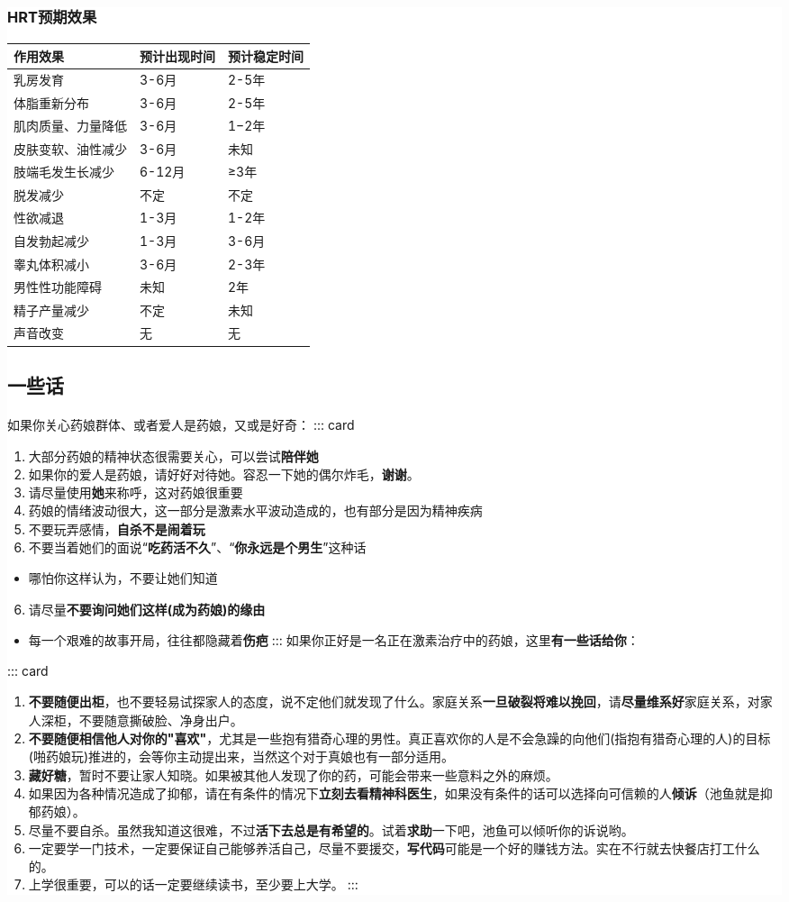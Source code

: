### HRT预期效果
| 作用效果 | 预计出现时间 | 预计稳定时间 |
| :------- | :--------- | :---------- |
| 乳房发育 | 3-6月 | 2-5年 |
| 体脂重新分布 | 3-6月 | 2-5年 |
| 肌肉质量、力量降低 | 3-6月 | 1−2年 |
| 皮肤变软、油性减少 | 3-6月 | 未知 |
| 肢端毛发生长减少 | 6-12月 | ≥3年 |
| 脱发减少 | 不定 | 不定 |
| 性欲减退 | 1-3月 | 1-2年 |
| 自发勃起减少 | 1-3月 | 3-6月 |
| 睾丸体积减小 | 3-6月 | 2-3年 |
| 男性性功能障碍 | 未知 | 2年 |
| 精子产量减少 | 不定 | 未知 |
| 声音改变 | 无 | 无 |

## 一些话
如果你关心药娘群体、或者爱人是药娘，又或是好奇：
::: card
1. 大部分药娘的精神状态很需要关心，可以尝试**陪伴她**
2. 如果你的爱人是药娘，请好好对待她。容忍一下她的偶尔炸毛，**谢谢**。
3. 请尽量使用**她**来称呼，这对药娘很重要
4. 药娘的情绪波动很大，这一部分是激素水平波动造成的，也有部分是因为精神疾病
4. 不要玩弄感情，**自杀不是闹着玩**
5. 不要当着她们的面说“**吃药活不久**”、“**你永远是个男生**”这种话<br>
  -   哪怕你这样认为，不要让她们知道
6. 请尽量**不要询问她们这样(成为药娘)的缘由**
  -   每一个艰难的故事开局，往往都隐藏着**伤疤**
:::
如果你正好是一名正在激素治疗中的药娘，这里**有一些话给你**：

::: card
1. **不要随便出柜**，也不要轻易试探家人的态度，说不定他们就发现了什么。家庭关系**一旦破裂将难以挽回**，请**尽量维系好**家庭关系，对家人深柜，不要随意撕破脸、净身出户。
2. **不要随便相信他人对你的"喜欢"**，尤其是一些抱有猎奇心理的男性。真正喜欢你的人是不会急躁的向他们(指抱有猎奇心理的人)的目标(啪药娘玩)推进的，会等你主动提出来，当然这个对于真娘也有一部分适用。
3. **藏好糖**，暂时不要让家人知晓。如果被其他人发现了你的药，可能会带来一些意料之外的麻烦。
4. 如果因为各种情况造成了抑郁，请在有条件的情况下**立刻去看精神科医生**，如果没有条件的话可以选择向可信赖的人**倾诉**（池鱼就是抑郁药娘）。
5. 尽量不要自杀。虽然我知道这很难，不过**活下去总是有希望的**。试着**求助**一下吧，池鱼可以倾听你的诉说哟。
6. 一定要学一门技术，一定要保证自己能够养活自己，尽量不要援交，**写代码**可能是一个好的赚钱方法。实在不行就去快餐店打工什么的。
7. 上学很重要，可以的话一定要继续读书，至少要上大学。
:::
